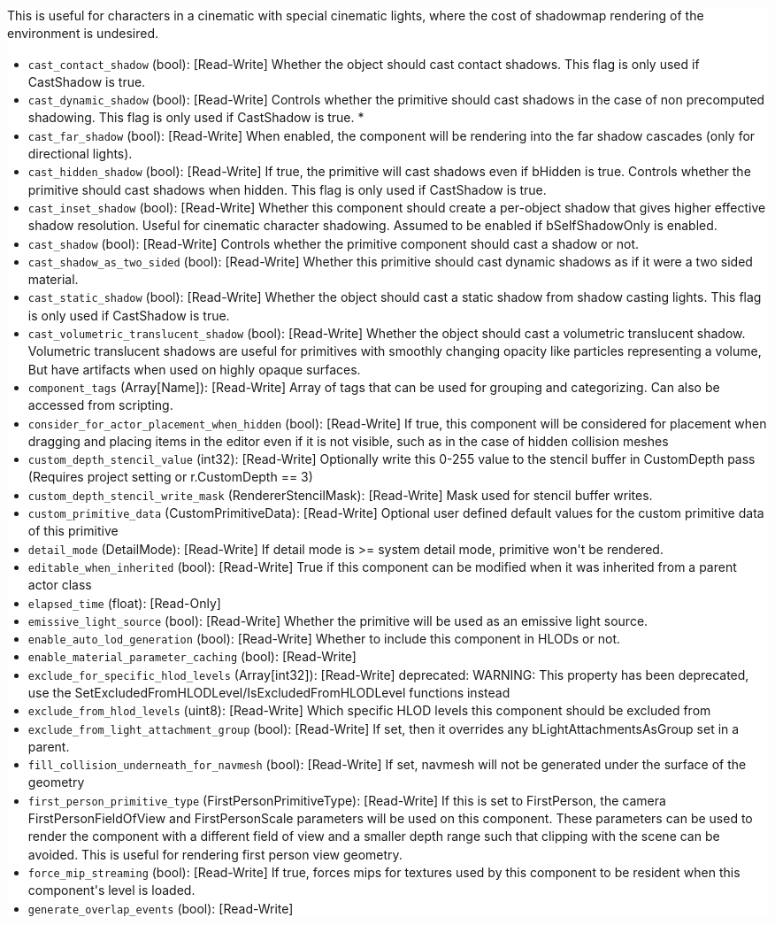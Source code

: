   This is useful for characters in a cinematic with special cinematic lights, where the cost of shadowmap rendering of the environment is undesired.
- ``cast_contact_shadow`` (bool):  [Read-Write] Whether the object should cast contact shadows.
  This flag is only used if CastShadow is true.
- ``cast_dynamic_shadow`` (bool):  [Read-Write] Controls whether the primitive should cast shadows in the case of non precomputed shadowing.  This flag is only used if CastShadow is true. *
- ``cast_far_shadow`` (bool):  [Read-Write] When enabled, the component will be rendering into the far shadow cascades (only for directional lights).
- ``cast_hidden_shadow`` (bool):  [Read-Write] If true, the primitive will cast shadows even if bHidden is true.
  Controls whether the primitive should cast shadows when hidden.
  This flag is only used if CastShadow is true.
- ``cast_inset_shadow`` (bool):  [Read-Write] Whether this component should create a per-object shadow that gives higher effective shadow resolution.
  Useful for cinematic character shadowing. Assumed to be enabled if bSelfShadowOnly is enabled.
- ``cast_shadow`` (bool):  [Read-Write] Controls whether the primitive component should cast a shadow or not.
- ``cast_shadow_as_two_sided`` (bool):  [Read-Write] Whether this primitive should cast dynamic shadows as if it were a two sided material.
- ``cast_static_shadow`` (bool):  [Read-Write] Whether the object should cast a static shadow from shadow casting lights.  This flag is only used if CastShadow is true.
- ``cast_volumetric_translucent_shadow`` (bool):  [Read-Write] Whether the object should cast a volumetric translucent shadow.
  Volumetric translucent shadows are useful for primitives with smoothly changing opacity like particles representing a volume,
  But have artifacts when used on highly opaque surfaces.
- ``component_tags`` (Array[Name]):  [Read-Write] Array of tags that can be used for grouping and categorizing. Can also be accessed from scripting.
- ``consider_for_actor_placement_when_hidden`` (bool):  [Read-Write] If true, this component will be considered for placement when dragging and placing items in the editor even if it is not visible, such as in the case of hidden collision meshes
- ``custom_depth_stencil_value`` (int32):  [Read-Write] Optionally write this 0-255 value to the stencil buffer in CustomDepth pass (Requires project setting or r.CustomDepth == 3)
- ``custom_depth_stencil_write_mask`` (RendererStencilMask):  [Read-Write] Mask used for stencil buffer writes.
- ``custom_primitive_data`` (CustomPrimitiveData):  [Read-Write] Optional user defined default values for the custom primitive data of this primitive
- ``detail_mode`` (DetailMode):  [Read-Write] If detail mode is >= system detail mode, primitive won't be rendered.
- ``editable_when_inherited`` (bool):  [Read-Write] True if this component can be modified when it was inherited from a parent actor class
- ``elapsed_time`` (float):  [Read-Only]
- ``emissive_light_source`` (bool):  [Read-Write] Whether the primitive will be used as an emissive light source.
- ``enable_auto_lod_generation`` (bool):  [Read-Write] Whether to include this component in HLODs or not.
- ``enable_material_parameter_caching`` (bool):  [Read-Write]
- ``exclude_for_specific_hlod_levels`` (Array[int32]):  [Read-Write]
  deprecated: WARNING: This property has been deprecated, use the SetExcludedFromHLODLevel/IsExcludedFromHLODLevel functions instead
- ``exclude_from_hlod_levels`` (uint8):  [Read-Write] Which specific HLOD levels this component should be excluded from
- ``exclude_from_light_attachment_group`` (bool):  [Read-Write] If set, then it overrides any bLightAttachmentsAsGroup set in a parent.
- ``fill_collision_underneath_for_navmesh`` (bool):  [Read-Write] If set, navmesh will not be generated under the surface of the geometry
- ``first_person_primitive_type`` (FirstPersonPrimitiveType):  [Read-Write] If this is set to FirstPerson, the camera FirstPersonFieldOfView and FirstPersonScale parameters will be used on this component. These parameters can be used to render the component with a different field of view and a smaller depth range such that clipping with the scene can be avoided. This is useful for rendering first person view geometry.
- ``force_mip_streaming`` (bool):  [Read-Write] If true, forces mips for textures used by this component to be resident when this component's level is loaded.
- ``generate_overlap_events`` (bool):  [Read-Write]